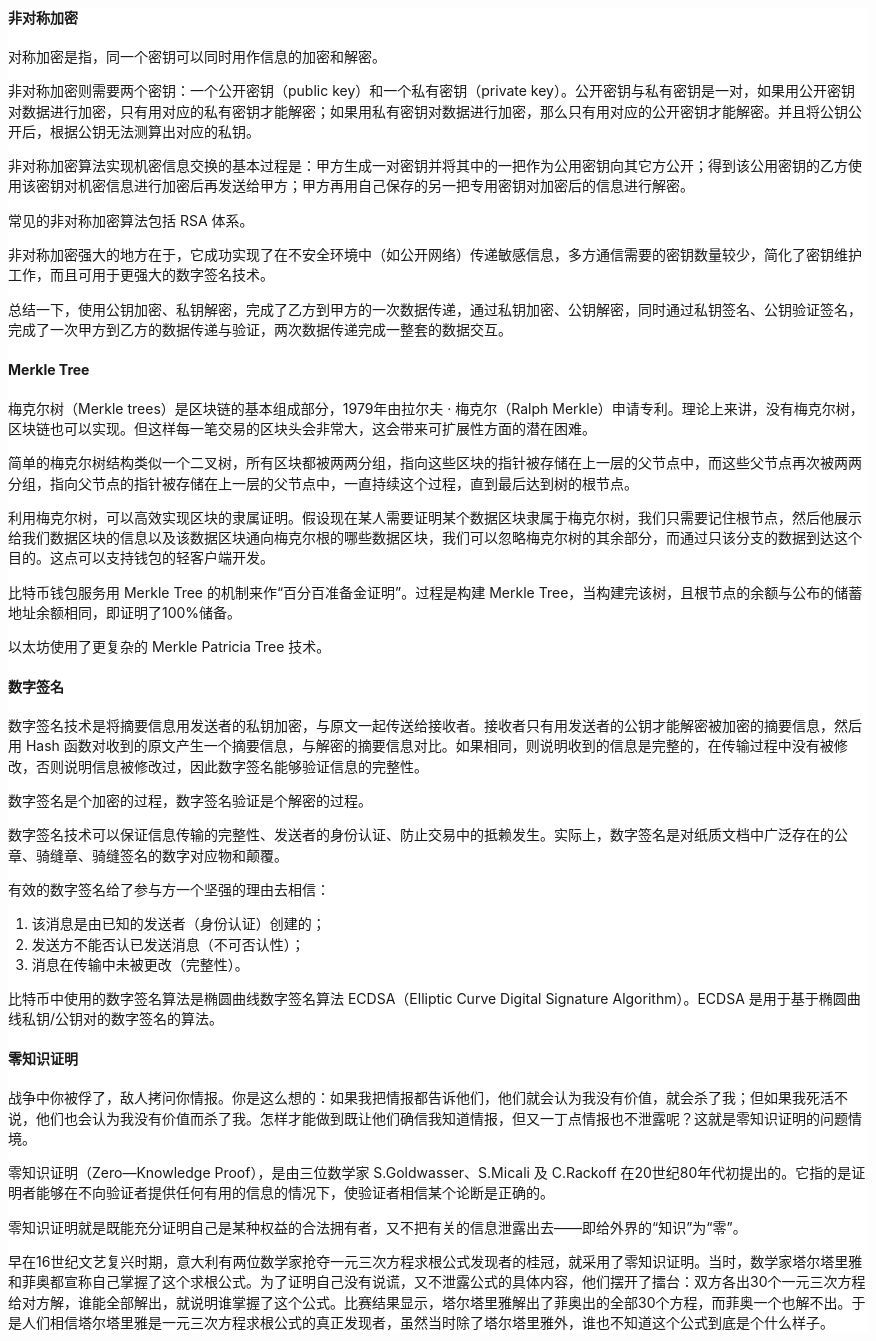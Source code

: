 #### 非对称加密

对称加密是指，同一个密钥可以同时用作信息的加密和解密。

非对称加密则需要两个密钥：一个公开密钥（public key）和一个私有密钥（private key）。公开密钥与私有密钥是一对，如果用公开密钥对数据进行加密，只有用对应的私有密钥才能解密；如果用私有密钥对数据进行加密，那么只有用对应的公开密钥才能解密。并且将公钥公开后，根据公钥无法测算出对应的私钥。

非对称加密算法实现机密信息交换的基本过程是：甲方生成一对密钥并将其中的一把作为公用密钥向其它方公开；得到该公用密钥的乙方使用该密钥对机密信息进行加密后再发送给甲方；甲方再用自己保存的另一把专用密钥对加密后的信息进行解密。

常见的非对称加密算法包括 RSA 体系。

非对称加密强大的地方在于，它成功实现了在不安全环境中（如公开网络）传递敏感信息，多方通信需要的密钥数量较少，简化了密钥维护工作，而且可用于更强大的数字签名技术。

总结一下，使用公钥加密、私钥解密，完成了乙方到甲方的一次数据传递，通过私钥加密、公钥解密，同时通过私钥签名、公钥验证签名，完成了一次甲方到乙方的数据传递与验证，两次数据传递完成一整套的数据交互。

#### Merkle Tree

梅克尔树（Merkle trees）是区块链的基本组成部分，1979年由拉尔夫 · 梅克尔（Ralph Merkle）申请专利。理论上来讲，没有梅克尔树，区块链也可以实现。但这样每一笔交易的区块头会非常大，这会带来可扩展性方面的潜在困难。

简单的梅克尔树结构类似一个二叉树，所有区块都被两两分组，指向这些区块的指针被存储在上一层的父节点中，而这些父节点再次被两两分组，指向父节点的指针被存储在上一层的父节点中，一直持续这个过程，直到最后达到树的根节点。

利用梅克尔树，可以高效实现区块的隶属证明。假设现在某人需要证明某个数据区块隶属于梅克尔树，我们只需要记住根节点，然后他展示给我们数据区块的信息以及该数据区块通向梅克尔根的哪些数据区块，我们可以忽略梅克尔树的其余部分，而通过只该分支的数据到达这个目的。这点可以支持钱包的轻客户端开发。

比特币钱包服务用 Merkle Tree 的机制来作“百分百准备金证明”。过程是构建 Merkle Tree，当构建完该树，且根节点的余额与公布的储蓄地址余额相同，即证明了100%储备。

以太坊使用了更复杂的 Merkle Patricia Tree 技术。

#### 数字签名

数字签名技术是将摘要信息用发送者的私钥加密，与原文一起传送给接收者。接收者只有用发送者的公钥才能解密被加密的摘要信息，然后用 Hash 函数对收到的原文产生一个摘要信息，与解密的摘要信息对比。如果相同，则说明收到的信息是完整的，在传输过程中没有被修改，否则说明信息被修改过，因此数字签名能够验证信息的完整性。

数字签名是个加密的过程，数字签名验证是个解密的过程。

数字签名技术可以保证信息传输的完整性、发送者的身份认证、防止交易中的抵赖发生。实际上，数字签名是对纸质文档中广泛存在的公章、骑缝章、骑缝签名的数字对应物和颠覆。

有效的数字签名给了参与方一个坚强的理由去相信：

1. 该消息是由已知的发送者（身份认证）创建的；
2. 发送方不能否认已发送消息（不可否认性）；
3. 消息在传输中未被更改（完整性）。

比特币中使用的数字签名算法是椭圆曲线数字签名算法 ECDSA（Elliptic Curve Digital Signature Algorithm）。ECDSA 是用于基于椭圆曲线私钥/公钥对的数字签名的算法。

#### 零知识证明

战争中你被俘了，敌人拷问你情报。你是这么想的：如果我把情报都告诉他们，他们就会认为我没有价值，就会杀了我；但如果我死活不说，他们也会认为我没有价值而杀了我。怎样才能做到既让他们确信我知道情报，但又一丁点情报也不泄露呢？这就是零知识证明的问题情境。

零知识证明（Zero—Knowledge Proof），是由三位数学家 S.Goldwasser、S.Micali 及 C.Rackoff 在20世纪80年代初提出的。它指的是证明者能够在不向验证者提供任何有用的信息的情况下，使验证者相信某个论断是正确的。

零知识证明就是既能充分证明自己是某种权益的合法拥有者，又不把有关的信息泄露出去——即给外界的“知识”为“零”。

早在16世纪文艺复兴时期，意大利有两位数学家抢夺一元三次方程求根公式发现者的桂冠，就采用了零知识证明。当时，数学家塔尔塔里雅和菲奥都宣称自己掌握了这个求根公式。为了证明自己没有说谎，又不泄露公式的具体内容，他们摆开了擂台：双方各出30个一元三次方程给对方解，谁能全部解出，就说明谁掌握了这个公式。比赛结果显示，塔尔塔里雅解出了菲奥出的全部30个方程，而菲奥一个也解不出。于是人们相信塔尔塔里雅是一元三次方程求根公式的真正发现者，虽然当时除了塔尔塔里雅外，谁也不知道这个公式到底是个什么样子。
